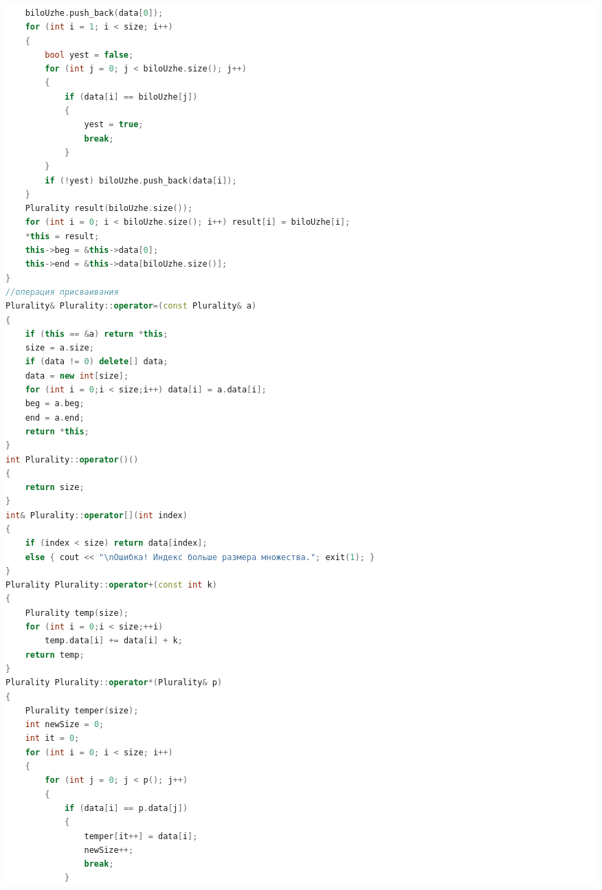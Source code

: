 ```cpp
	biloUzhe.push_back(data[0]);
	for (int i = 1; i < size; i++)
	{
		bool yest = false;
		for (int j = 0; j < biloUzhe.size(); j++)
		{
			if (data[i] == biloUzhe[j])
			{
				yest = true;
				break;
			}
		}
		if (!yest) biloUzhe.push_back(data[i]);
	}
	Plurality result(biloUzhe.size());
	for (int i = 0; i < biloUzhe.size(); i++) result[i] = biloUzhe[i];
	*this = result;
	this->beg = &this->data[0];
	this->end = &this->data[biloUzhe.size()];
}
//операция присваивания
Plurality& Plurality::operator=(const Plurality& a)
{
	if (this == &a) return *this;
	size = a.size;
	if (data != 0) delete[] data;
	data = new int[size];
	for (int i = 0;i < size;i++) data[i] = a.data[i];
	beg = a.beg;
	end = a.end;
	return *this;
}
int Plurality::operator()()
{
	return size;
}
int& Plurality::operator[](int index)
{
	if (index < size) return data[index];
	else { cout << "\nОшибка! Индекс больше размера множества."; exit(1); }
}
Plurality Plurality::operator+(const int k)
{
	Plurality temp(size);
	for (int i = 0;i < size;++i)
		temp.data[i] += data[i] + k;
	return temp;
}
Plurality Plurality::operator*(Plurality& p)
{
	Plurality temper(size);
	int newSize = 0;
	int it = 0;
	for (int i = 0; i < size; i++)
	{
		for (int j = 0; j < p(); j++)
		{
			if (data[i] == p.data[j])
			{
				temper[it++] = data[i];
				newSize++;
				break;
			}
```
